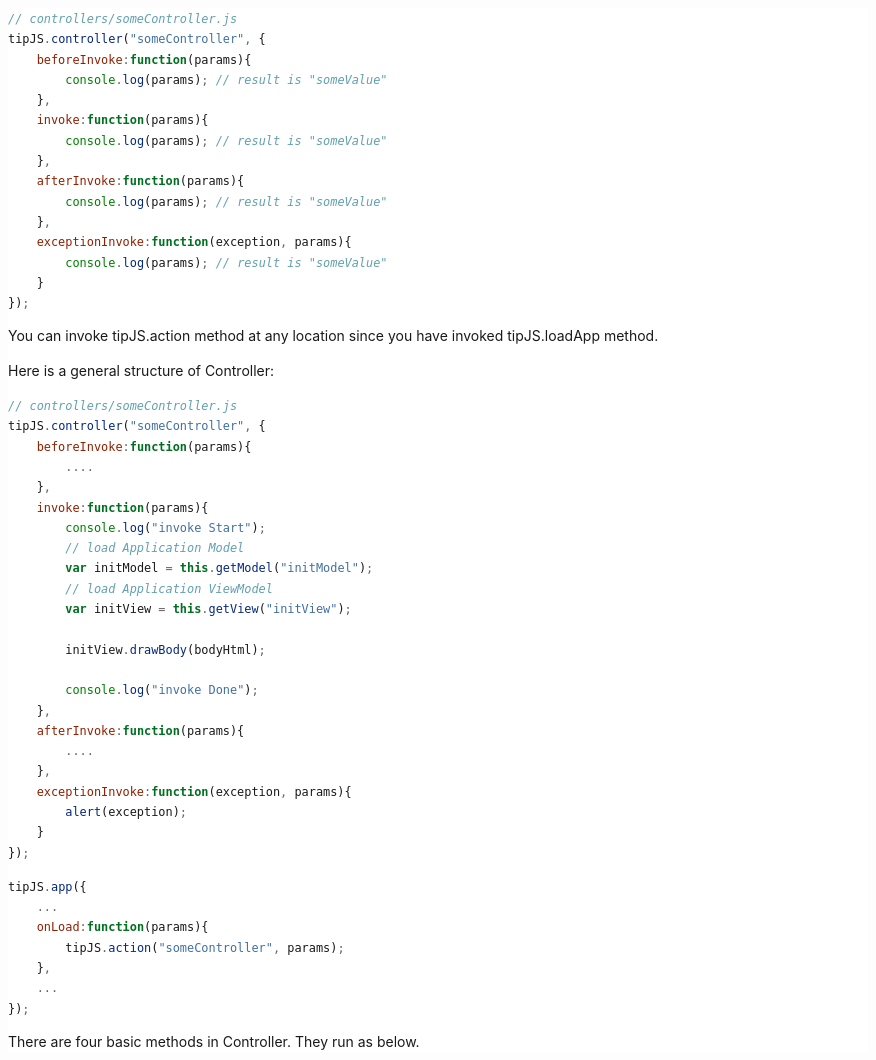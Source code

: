 ```javascript
```
```javascript
// controllers/someController.js
tipJS.controller("someController", {
    beforeInvoke:function(params){
        console.log(params); // result is "someValue"
    },
    invoke:function(params){
        console.log(params); // result is "someValue"
    },
    afterInvoke:function(params){
        console.log(params); // result is "someValue"
    },
    exceptionInvoke:function(exception, params){
        console.log(params); // result is "someValue"
    }
});
```
You can invoke tipJS.action method at any location since you have invoked tipJS.loadApp method.

Here is a general structure of Controller:
```javascript
// controllers/someController.js
tipJS.controller("someController", {
    beforeInvoke:function(params){
        ....
    },
    invoke:function(params){
        console.log("invoke Start");
        // load Application Model
        var initModel = this.getModel("initModel");
        // load Application ViewModel
        var initView = this.getView("initView");
 
        initView.drawBody(bodyHtml);
 
        console.log("invoke Done");
    },
    afterInvoke:function(params){
        ....
    },
    exceptionInvoke:function(exception, params){
        alert(exception);
    }
});
```
```javascript
tipJS.app({
    ...
    onLoad:function(params){
        tipJS.action("someController", params);
    },
    ...
});
```
There are four basic methods in Controller. They run as below.
